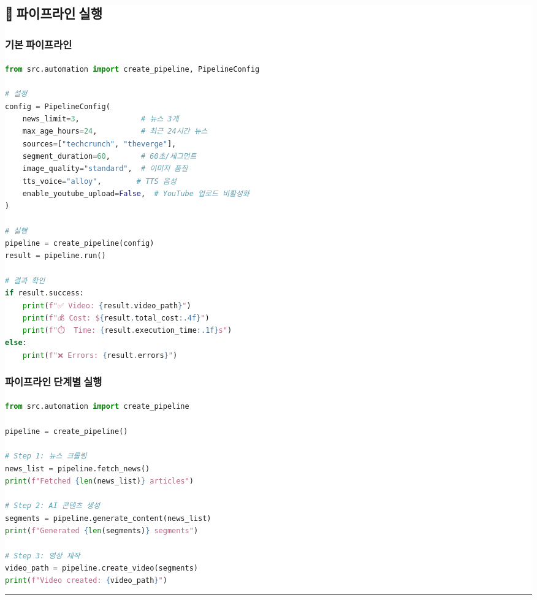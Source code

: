 
## 🔄 파이프라인 실행

### 기본 파이프라인

```python
from src.automation import create_pipeline, PipelineConfig

# 설정
config = PipelineConfig(
    news_limit=3,              # 뉴스 3개
    max_age_hours=24,          # 최근 24시간 뉴스
    sources=["techcrunch", "theverge"],
    segment_duration=60,       # 60초/세그먼트
    image_quality="standard",  # 이미지 품질
    tts_voice="alloy",        # TTS 음성
    enable_youtube_upload=False,  # YouTube 업로드 비활성화
)

# 실행
pipeline = create_pipeline(config)
result = pipeline.run()

# 결과 확인
if result.success:
    print(f"✅ Video: {result.video_path}")
    print(f"💰 Cost: ${result.total_cost:.4f}")
    print(f"⏱️  Time: {result.execution_time:.1f}s")
else:
    print(f"❌ Errors: {result.errors}")
```

### 파이프라인 단계별 실행

```python
from src.automation import create_pipeline

pipeline = create_pipeline()

# Step 1: 뉴스 크롤링
news_list = pipeline.fetch_news()
print(f"Fetched {len(news_list)} articles")

# Step 2: AI 콘텐츠 생성
segments = pipeline.generate_content(news_list)
print(f"Generated {len(segments)} segments")

# Step 3: 영상 제작
video_path = pipeline.create_video(segments)
print(f"Video created: {video_path}")
```

---